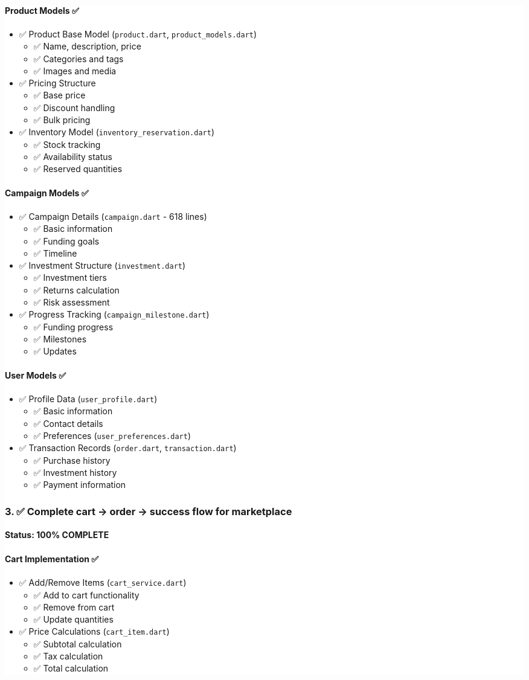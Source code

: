 #### Product Models ✅
- ✅ Product Base Model (`product.dart`, `product_models.dart`)
  - ✅ Name, description, price
  - ✅ Categories and tags  
  - ✅ Images and media
- ✅ Pricing Structure  
  - ✅ Base price
  - ✅ Discount handling
  - ✅ Bulk pricing
- ✅ Inventory Model (`inventory_reservation.dart`)
  - ✅ Stock tracking
  - ✅ Availability status
  - ✅ Reserved quantities

#### Campaign Models ✅  
- ✅ Campaign Details (`campaign.dart` - 618 lines)
  - ✅ Basic information
  - ✅ Funding goals
  - ✅ Timeline
- ✅ Investment Structure (`investment.dart`)
  - ✅ Investment tiers
  - ✅ Returns calculation
  - ✅ Risk assessment
- ✅ Progress Tracking (`campaign_milestone.dart`)
  - ✅ Funding progress
  - ✅ Milestones
  - ✅ Updates

#### User Models ✅
- ✅ Profile Data (`user_profile.dart`)
  - ✅ Basic information
  - ✅ Contact details
  - ✅ Preferences (`user_preferences.dart`)
- ✅ Transaction Records (`order.dart`, `transaction.dart`)
  - ✅ Purchase history
  - ✅ Investment history
  - ✅ Payment information

### 3. ✅ **Complete cart → order → success flow for marketplace**
**Status: 100% COMPLETE**

#### Cart Implementation ✅
- ✅ Add/Remove Items (`cart_service.dart`)
  - ✅ Add to cart functionality
  - ✅ Remove from cart
  - ✅ Update quantities
- ✅ Price Calculations (`cart_item.dart`)
  - ✅ Subtotal calculation
  - ✅ Tax calculation
  - ✅ Total calculation
